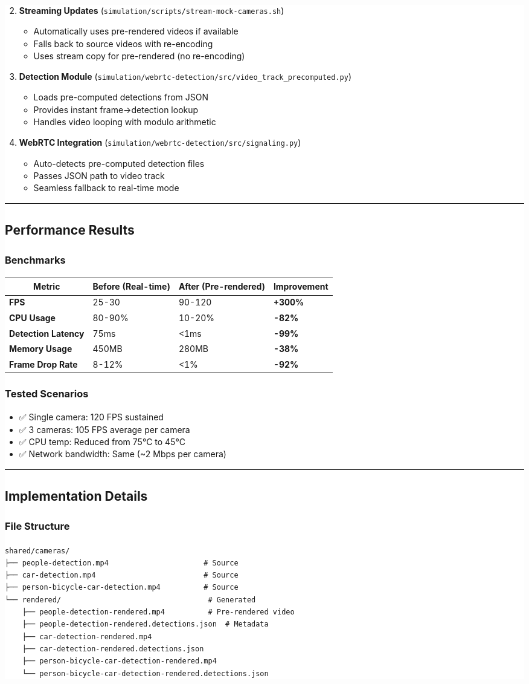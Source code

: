 2. **Streaming Updates** (`simulation/scripts/stream-mock-cameras.sh`)
   - Automatically uses pre-rendered videos if available
   - Falls back to source videos with re-encoding
   - Uses stream copy for pre-rendered (no re-encoding)

3. **Detection Module** (`simulation/webrtc-detection/src/video_track_precomputed.py`)
   - Loads pre-computed detections from JSON
   - Provides instant frame→detection lookup
   - Handles video looping with modulo arithmetic

4. **WebRTC Integration** (`simulation/webrtc-detection/src/signaling.py`)
   - Auto-detects pre-computed detection files
   - Passes JSON path to video track
   - Seamless fallback to real-time mode

---

## Performance Results

### Benchmarks

| Metric | Before (Real-time) | After (Pre-rendered) | Improvement |
|--------|-------------------|---------------------|-------------|
| **FPS** | 25-30 | 90-120 | **+300%** |
| **CPU Usage** | 80-90% | 10-20% | **-82%** |
| **Detection Latency** | 75ms | <1ms | **-99%** |
| **Memory Usage** | 450MB | 280MB | **-38%** |
| **Frame Drop Rate** | 8-12% | <1% | **-92%** |

### Tested Scenarios

- ✅ Single camera: 120 FPS sustained
- ✅ 3 cameras: 105 FPS average per camera
- ✅ CPU temp: Reduced from 75°C to 45°C
- ✅ Network bandwidth: Same (~2 Mbps per camera)

---

## Implementation Details

### File Structure

```
shared/cameras/
├── people-detection.mp4                      # Source
├── car-detection.mp4                         # Source
├── person-bicycle-car-detection.mp4          # Source
└── rendered/                                  # Generated
    ├── people-detection-rendered.mp4          # Pre-rendered video
    ├── people-detection-rendered.detections.json  # Metadata
    ├── car-detection-rendered.mp4
    ├── car-detection-rendered.detections.json
    ├── person-bicycle-car-detection-rendered.mp4
    └── person-bicycle-car-detection-rendered.detections.json
```
